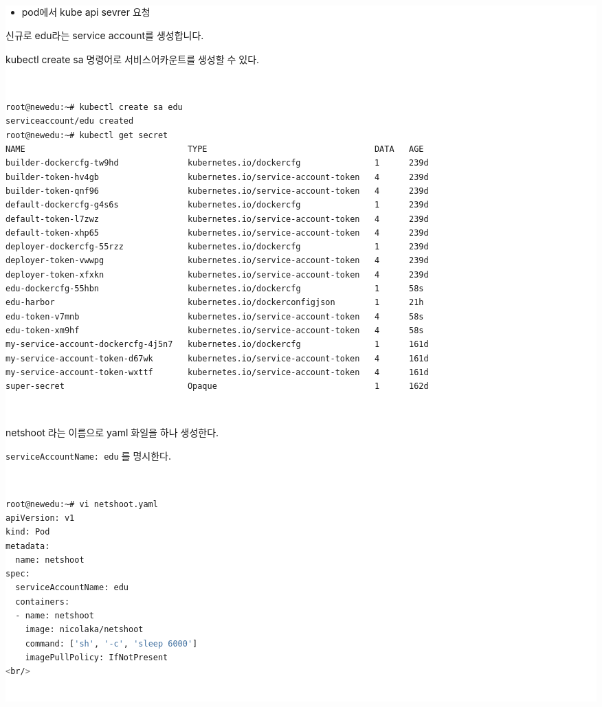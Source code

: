 - pod에서 kube api sevrer 요청

신규로 edu라는 service account를 생성합니다.     

kubectl create sa <name> 명령어로 서비스어카운트를 생성할 수 있다.  

<br/>

```bash
root@newedu:~# kubectl create sa edu
serviceaccount/edu created
root@newedu:~# kubectl get secret
NAME                                 TYPE                                  DATA   AGE
builder-dockercfg-tw9hd              kubernetes.io/dockercfg               1      239d
builder-token-hv4gb                  kubernetes.io/service-account-token   4      239d
builder-token-qnf96                  kubernetes.io/service-account-token   4      239d
default-dockercfg-g4s6s              kubernetes.io/dockercfg               1      239d
default-token-l7zwz                  kubernetes.io/service-account-token   4      239d
default-token-xhp65                  kubernetes.io/service-account-token   4      239d
deployer-dockercfg-55rzz             kubernetes.io/dockercfg               1      239d
deployer-token-vwwpg                 kubernetes.io/service-account-token   4      239d
deployer-token-xfxkn                 kubernetes.io/service-account-token   4      239d
edu-dockercfg-55hbn                  kubernetes.io/dockercfg               1      58s
edu-harbor                           kubernetes.io/dockerconfigjson        1      21h
edu-token-v7mnb                      kubernetes.io/service-account-token   4      58s
edu-token-xm9hf                      kubernetes.io/service-account-token   4      58s
my-service-account-dockercfg-4j5n7   kubernetes.io/dockercfg               1      161d
my-service-account-token-d67wk       kubernetes.io/service-account-token   4      161d
my-service-account-token-wxttf       kubernetes.io/service-account-token   4      161d
super-secret                         Opaque                                1      162d
```
<br/>

netshoot 라는 이름으로 yaml  화일을 하나 생성한다.  

`serviceAccountName: edu` 를 명시한다.  

<br/>

```bash
root@newedu:~# vi netshoot.yaml
apiVersion: v1
kind: Pod
metadata:
  name: netshoot
spec:
  serviceAccountName: edu
  containers:
  - name: netshoot
    image: nicolaka/netshoot
    command: ['sh', '-c', 'sleep 6000']
    imagePullPolicy: IfNotPresent
<br/>
```

<br/>
